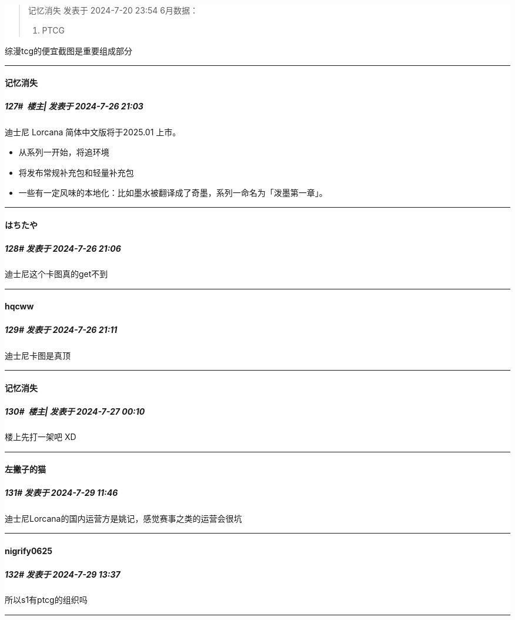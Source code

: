 <blockquote>记忆消失 发表于 2024-7-20 23:54
6月数据：

1. PTCG
</blockquote>
综漫tcg的便宜截图是重要组成部分

*****

####  记忆消失  
##### 127#         楼主| 发表于 2024-7-26 21:03

迪士尼 Lorcana 简体中文版将于2025.01 上市。

- 从系列一开始，将追环境

- 将发布常规补充包和轻量补充包

- 一些有一定风味的本地化：比如墨水被翻译成了奇墨，系列一命名为「泼墨第一章」。

*****

####  はちたや  
##### 128#       发表于 2024-7-26 21:06

迪士尼这个卡图真的get不到

*****

####  hqcww  
##### 129#       发表于 2024-7-26 21:11

迪士尼卡图是真顶

*****

####  记忆消失  
##### 130#         楼主| 发表于 2024-7-27 00:10

楼上先打一架吧 XD

*****

####  左撇子的猫  
##### 131#       发表于 2024-7-29 11:46

迪士尼Lorcana的国内运营方是姚记，感觉赛事之类的运营会很坑

*****

####  nigrify0625  
##### 132#       发表于 2024-7-29 13:37

所以s1有ptcg的组织吗

*****
